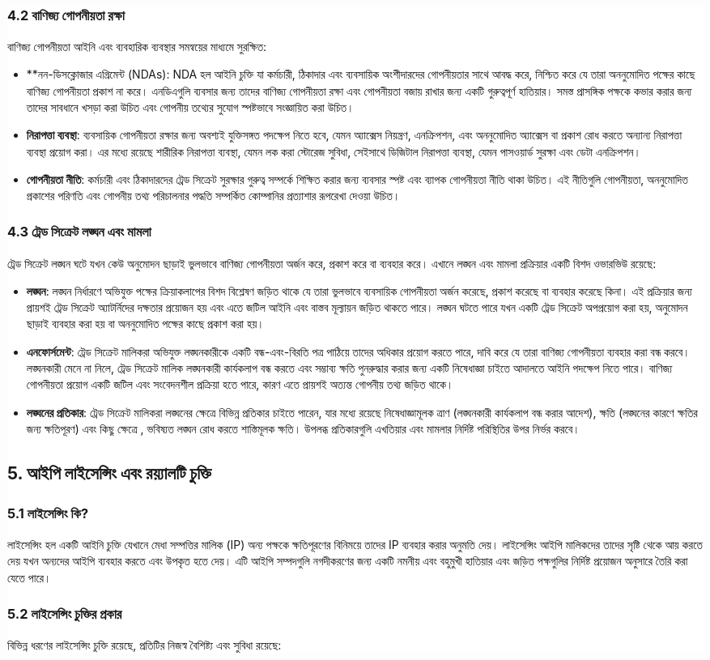 ### 4.2 বাণিজ্য গোপনীয়তা রক্ষা

বাণিজ্য গোপনীয়তা আইনি এবং ব্যবহারিক ব্যবস্থার সমন্বয়ের মাধ্যমে সুরক্ষিত:

- **নন-ডিসক্লোজার এগ্রিমেন্ট (NDAs): NDA হল আইনি চুক্তি যা কর্মচারী, ঠিকাদার এবং ব্যবসায়িক অংশীদারদের গোপনীয়তার সাথে আবদ্ধ করে, নিশ্চিত করে যে তারা অননুমোদিত পক্ষের কাছে বাণিজ্য গোপনীয়তা প্রকাশ না করে। এনডিএগুলি ব্যবসার জন্য তাদের বাণিজ্য গোপনীয়তা রক্ষা এবং গোপনীয়তা বজায় রাখার জন্য একটি গুরুত্বপূর্ণ হাতিয়ার। সমস্ত প্রাসঙ্গিক পক্ষকে কভার করার জন্য তাদের সাবধানে খসড়া করা উচিত এবং গোপনীয় তথ্যের সুযোগ স্পষ্টভাবে সংজ্ঞায়িত করা উচিত।

- **নিরাপত্তা ব্যবস্থা**: ব্যবসায়িক গোপনীয়তা রক্ষার জন্য অবশ্যই যুক্তিসঙ্গত পদক্ষেপ নিতে হবে, যেমন অ্যাক্সেস নিয়ন্ত্রণ, এনক্রিপশন, এবং অননুমোদিত অ্যাক্সেস বা প্রকাশ রোধ করতে অন্যান্য নিরাপত্তা ব্যবস্থা প্রয়োগ করা। এর মধ্যে রয়েছে শারীরিক নিরাপত্তা ব্যবস্থা, যেমন লক করা স্টোরেজ সুবিধা, সেইসাথে ডিজিটাল নিরাপত্তা ব্যবস্থা, যেমন পাসওয়ার্ড সুরক্ষা এবং ডেটা এনক্রিপশন।

- **গোপনীয়তা নীতি**: কর্মচারী এবং ঠিকাদারদের ট্রেড সিক্রেট সুরক্ষার গুরুত্ব সম্পর্কে শিক্ষিত করার জন্য ব্যবসার স্পষ্ট এবং ব্যাপক গোপনীয়তা নীতি থাকা উচিত। এই নীতিগুলি গোপনীয়তা, অননুমোদিত প্রকাশের পরিণতি এবং গোপনীয় তথ্য পরিচালনার পদ্ধতি সম্পর্কিত কোম্পানির প্রত্যাশার রূপরেখা দেওয়া উচিত।

### 4.3 ট্রেড সিক্রেট লঙ্ঘন এবং মামলা

ট্রেড সিক্রেট লঙ্ঘন ঘটে যখন কেউ অনুমোদন ছাড়াই ভুলভাবে বাণিজ্য গোপনীয়তা অর্জন করে, প্রকাশ করে বা ব্যবহার করে। এখানে লঙ্ঘন এবং মামলা প্রক্রিয়ার একটি বিশদ ওভারভিউ রয়েছে:

- **লঙ্ঘন**: লঙ্ঘন নির্ধারণে অভিযুক্ত পক্ষের ক্রিয়াকলাপের বিশদ বিশ্লেষণ জড়িত থাকে যে তারা ভুলভাবে ব্যবসায়িক গোপনীয়তা অর্জন করেছে, প্রকাশ করেছে বা ব্যবহার করেছে কিনা। এই প্রক্রিয়ার জন্য প্রায়শই ট্রেড সিক্রেট অ্যাটর্নিদের দক্ষতার প্রয়োজন হয় এবং এতে জটিল আইনি এবং বাস্তব মূল্যায়ন জড়িত থাকতে পারে। লঙ্ঘন ঘটতে পারে যখন একটি ট্রেড সিক্রেট অপপ্রয়োগ করা হয়, অনুমোদন ছাড়াই ব্যবহার করা হয় বা অননুমোদিত পক্ষের কাছে প্রকাশ করা হয়।

- **এনফোর্সমেন্ট**: ট্রেড সিক্রেট মালিকরা অভিযুক্ত লঙ্ঘনকারীকে একটি বন্ধ-এবং-বিরতি পত্র পাঠিয়ে তাদের অধিকার প্রয়োগ করতে পারে, দাবি করে যে তারা বাণিজ্য গোপনীয়তা ব্যবহার করা বন্ধ করবে। লঙ্ঘনকারী মেনে না নিলে, ট্রেড সিক্রেট মালিক লঙ্ঘনকারী কার্যকলাপ বন্ধ করতে এবং সম্ভাব্য ক্ষতি পুনরুদ্ধার করার জন্য একটি নিষেধাজ্ঞা চাইতে আদালতে আইনি পদক্ষেপ নিতে পারে। বাণিজ্য গোপনীয়তা প্রয়োগ একটি জটিল এবং সংবেদনশীল প্রক্রিয়া হতে পারে, কারণ এতে প্রায়শই অত্যন্ত গোপনীয় তথ্য জড়িত থাকে।

- **লঙ্ঘনের প্রতিকার**: ট্রেড সিক্রেট মালিকরা লঙ্ঘনের ক্ষেত্রে বিভিন্ন প্রতিকার চাইতে পারেন, যার মধ্যে রয়েছে নিষেধাজ্ঞামূলক ত্রাণ (লঙ্ঘনকারী কার্যকলাপ বন্ধ করার আদেশ), ক্ষতি (লঙ্ঘনের কারণে ক্ষতির জন্য ক্ষতিপূরণ) এবং কিছু ক্ষেত্রে , ভবিষ্যত লঙ্ঘন রোধ করতে শাস্তিমূলক ক্ষতি। উপলব্ধ প্রতিকারগুলি এখতিয়ার এবং মামলার নির্দিষ্ট পরিস্থিতির উপর নির্ভর করবে।

## 5. আইপি লাইসেন্সিং এবং রয়্যালটি চুক্তি

### 5.1 লাইসেন্সিং কি?

লাইসেন্সিং হল একটি আইনি চুক্তি যেখানে মেধা সম্পত্তির মালিক (IP) অন্য পক্ষকে ক্ষতিপূরণের বিনিময়ে তাদের IP ব্যবহার করার অনুমতি দেয়। লাইসেন্সিং আইপি মালিকদের তাদের সৃষ্টি থেকে আয় করতে দেয় যখন অন্যদের আইপি ব্যবহার করতে এবং উপকৃত হতে দেয়। এটি আইপি সম্পদগুলি নগদীকরণের জন্য একটি নমনীয় এবং বহুমুখী হাতিয়ার এবং জড়িত পক্ষগুলির নির্দিষ্ট প্রয়োজন অনুসারে তৈরি করা যেতে পারে।

### 5.2 লাইসেন্সিং চুক্তির প্রকার

বিভিন্ন ধরণের লাইসেন্সিং চুক্তি রয়েছে, প্রতিটির নিজস্ব বৈশিষ্ট্য এবং সুবিধা রয়েছে:
